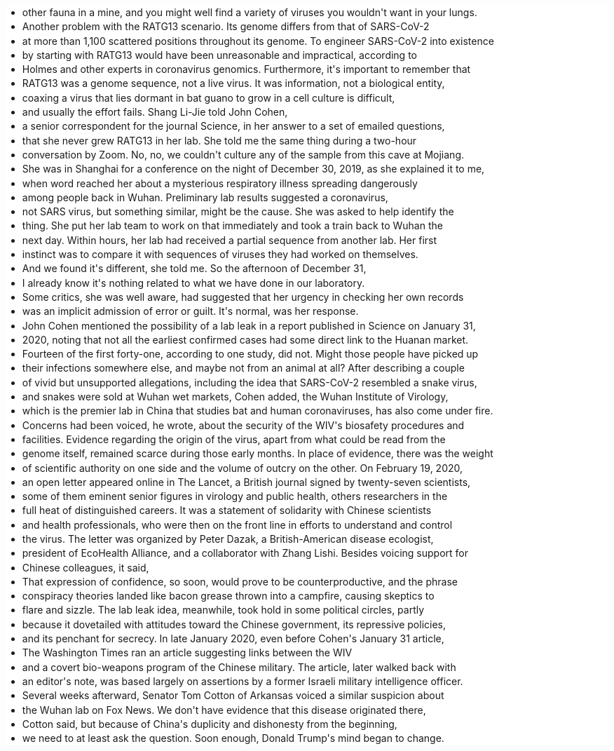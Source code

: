 *  other fauna in a mine, and you might well find a variety of viruses you wouldn't want in your lungs.
*  Another problem with the RATG13 scenario. Its genome differs from that of SARS-CoV-2
*  at more than 1,100 scattered positions throughout its genome. To engineer SARS-CoV-2 into existence
*  by starting with RATG13 would have been unreasonable and impractical, according to
*  Holmes and other experts in coronavirus genomics. Furthermore, it's important to remember that
*  RATG13 was a genome sequence, not a live virus. It was information, not a biological entity,
*  coaxing a virus that lies dormant in bat guano to grow in a cell culture is difficult,
*  and usually the effort fails. Shang Li-Jie told John Cohen,
*  a senior correspondent for the journal Science, in her answer to a set of emailed questions,
*  that she never grew RATG13 in her lab. She told me the same thing during a two-hour
*  conversation by Zoom. No, no, we couldn't culture any of the sample from this cave at Mojiang.
*  She was in Shanghai for a conference on the night of December 30, 2019, as she explained it to me,
*  when word reached her about a mysterious respiratory illness spreading dangerously
*  among people back in Wuhan. Preliminary lab results suggested a coronavirus,
*  not SARS virus, but something similar, might be the cause. She was asked to help identify the
*  thing. She put her lab team to work on that immediately and took a train back to Wuhan the
*  next day. Within hours, her lab had received a partial sequence from another lab. Her first
*  instinct was to compare it with sequences of viruses they had worked on themselves.
*  And we found it's different, she told me. So the afternoon of December 31,
*  I already know it's nothing related to what we have done in our laboratory.
*  Some critics, she was well aware, had suggested that her urgency in checking her own records
*  was an implicit admission of error or guilt. It's normal, was her response.
*  John Cohen mentioned the possibility of a lab leak in a report published in Science on January 31,
*  2020, noting that not all the earliest confirmed cases had some direct link to the Huanan market.
*  Fourteen of the first forty-one, according to one study, did not. Might those people have picked up
*  their infections somewhere else, and maybe not from an animal at all? After describing a couple
*  of vivid but unsupported allegations, including the idea that SARS-CoV-2 resembled a snake virus,
*  and snakes were sold at Wuhan wet markets, Cohen added, the Wuhan Institute of Virology,
*  which is the premier lab in China that studies bat and human coronaviruses, has also come under fire.
*  Concerns had been voiced, he wrote, about the security of the WIV's biosafety procedures and
*  facilities. Evidence regarding the origin of the virus, apart from what could be read from the
*  genome itself, remained scarce during those early months. In place of evidence, there was the weight
*  of scientific authority on one side and the volume of outcry on the other. On February 19, 2020,
*  an open letter appeared online in The Lancet, a British journal signed by twenty-seven scientists,
*  some of them eminent senior figures in virology and public health, others researchers in the
*  full heat of distinguished careers. It was a statement of solidarity with Chinese scientists
*  and health professionals, who were then on the front line in efforts to understand and control
*  the virus. The letter was organized by Peter Dazak, a British-American disease ecologist,
*  president of EcoHealth Alliance, and a collaborator with Zhang Lishi. Besides voicing support for
*  Chinese colleagues, it said,
*  That expression of confidence, so soon, would prove to be counterproductive, and the phrase
*  conspiracy theories landed like bacon grease thrown into a campfire, causing skeptics to
*  flare and sizzle. The lab leak idea, meanwhile, took hold in some political circles, partly
*  because it dovetailed with attitudes toward the Chinese government, its repressive policies,
*  and its penchant for secrecy. In late January 2020, even before Cohen's January 31 article,
*  The Washington Times ran an article suggesting links between the WIV
*  and a covert bio-weapons program of the Chinese military. The article, later walked back with
*  an editor's note, was based largely on assertions by a former Israeli military intelligence officer.
*  Several weeks afterward, Senator Tom Cotton of Arkansas voiced a similar suspicion about
*  the Wuhan lab on Fox News. We don't have evidence that this disease originated there,
*  Cotton said, but because of China's duplicity and dishonesty from the beginning,
*  we need to at least ask the question. Soon enough, Donald Trump's mind began to change.
